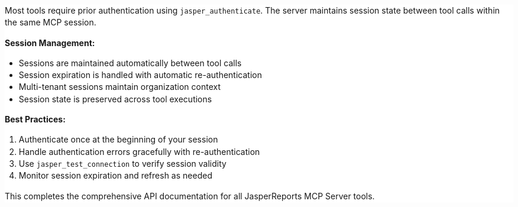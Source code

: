 Most tools require prior authentication using `jasper_authenticate`. The server maintains session state between tool calls within the same MCP session.

**Session Management:**
- Sessions are maintained automatically between tool calls
- Session expiration is handled with automatic re-authentication
- Multi-tenant sessions maintain organization context
- Session state is preserved across tool executions

**Best Practices:**
1. Authenticate once at the beginning of your session
2. Handle authentication errors gracefully with re-authentication
3. Use `jasper_test_connection` to verify session validity
4. Monitor session expiration and refresh as needed

This completes the comprehensive API documentation for all JasperReports MCP Server tools.